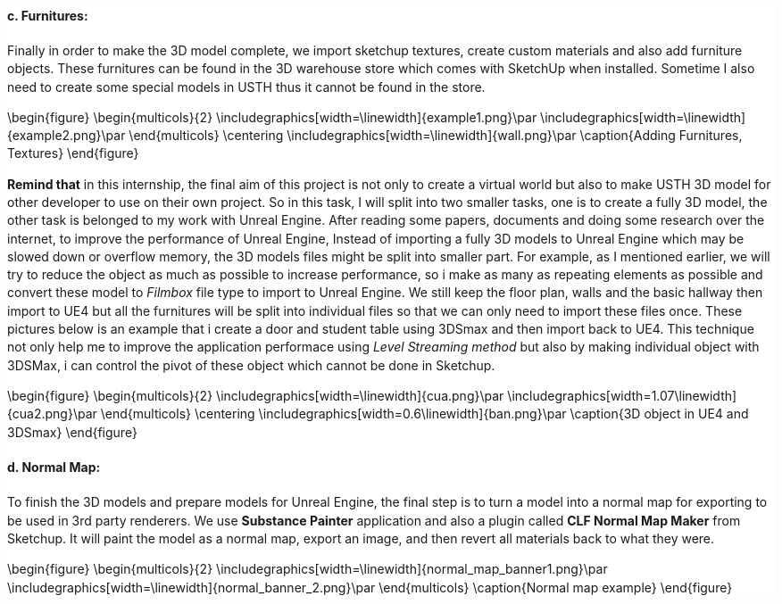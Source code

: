 #### c. Furnitures:

Finally in order to make the 3D model complete, we import sketchup textures, create custom materials and also add furniture objects. These furnitures can be found in the 3D warehouse store which comes with SketchUp when installed. Sometime I also need to create some special models in USTH thus it cannot be found in the store. 

\begin{figure}
\begin{multicols}{2}
    \includegraphics[width=\linewidth]{example1.png}\par 
    \includegraphics[width=\linewidth]{example2.png}\par 
\end{multicols}
    \centering
    \includegraphics[width=\linewidth]{wall.png}\par 
\caption{Adding Furnitures, Textures}
\end{figure}

**Remind that** in this internship, the final aim of this project is not only to create a virtual world but also to make USTH 3D model for other developer to use on their own project. So in this task, I will split into two smaller tasks, one is to create a fully 3D model, the other task is belonged to my work with Unreal Engine. After reading some papers, documents and doing some research over the internet, to improve the performance of Unreal Engine, Instead of importing a fully 3D models to Unreal Engine which may be slowed down or overflow memory, the 3D models files might be split into smaller part. For example, as I mentioned earlier, we will try to reduce the object as much as possible to increase performance, so i make as many as repeating elements as possible and convert these model to *Filmbox* file type to import to Unreal Engine. We still keep the floor plan, walls and the basic hallway then import to UE4 but all the furnitures will be split into individual files so that we can only need to import these files once. These pictures below is an example that i create a door and student table using 3DSmax and then import back to UE4. This technique not only help me to improve the application performace using *Level Streaming method* but also by making individual object with 3DSMax, i can control the pivot of these object which cannot be done in Sketchup.

\begin{figure}
\begin{multicols}{2}
    \includegraphics[width=\linewidth]{cua.png}\par 
    \includegraphics[width=1.07\linewidth]{cua2.png}\par 
\end{multicols}
    \centering
    \includegraphics[width=0.6\linewidth]{ban.png}\par 
\caption{3D object in UE4 and 3DSmax}
\end{figure}

#### d. Normal Map: 

To finish the 3D models and prepare models for Unreal Engine, the final step is to turn a model into a normal map for exporting to be used in 3rd party renderers. We use **Substance Painter** application and also a plugin called **CLF Normal Map Maker** from Sketchup. It will paint the model as a normal map, export an image, and then revert all materials back to what they were. 

\begin{figure}
\begin{multicols}{2}
    \includegraphics[width=\linewidth]{normal_map_banner1.png}\par 
    \includegraphics[width=\linewidth]{normal_banner_2.png}\par 
    \end{multicols}
\caption{Normal map example}
\end{figure}
